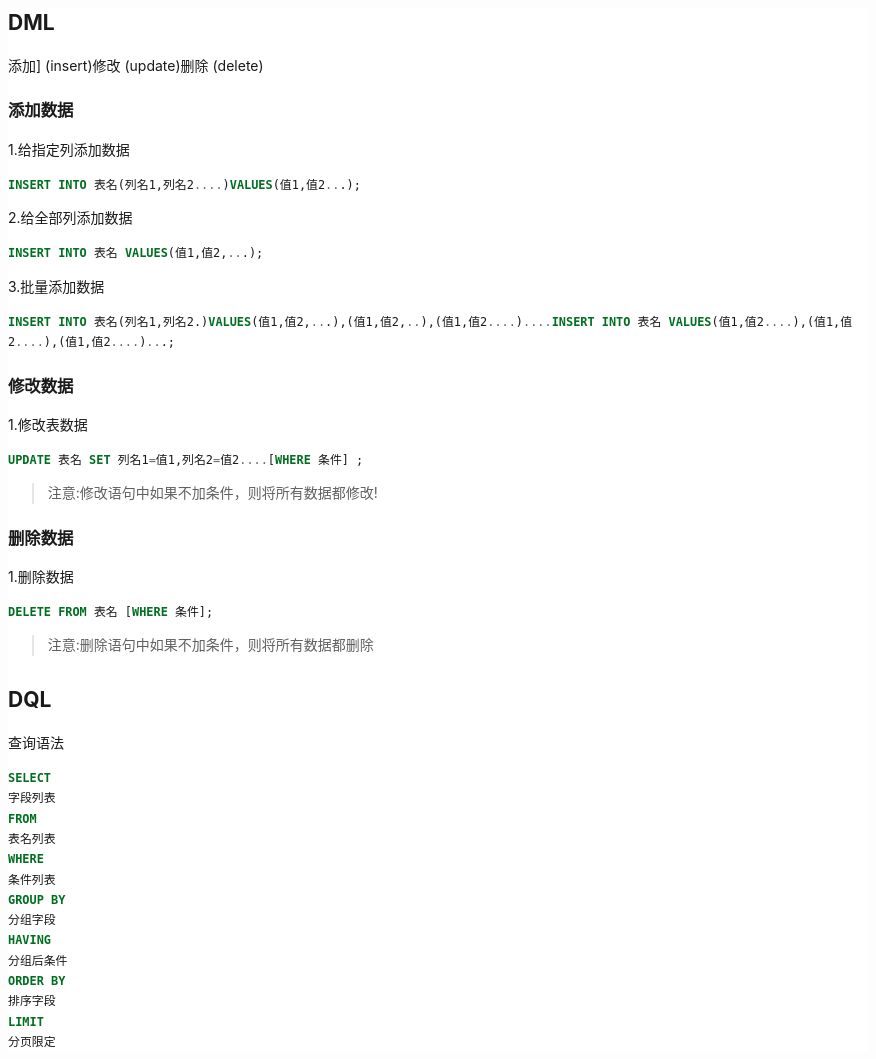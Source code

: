 ## DML

添加] (insert)修改 (update)删除 (delete)

### 添加数据

1.给指定列添加数据

```sql
INSERT INTO 表名(列名1,列名2....)VALUES(值1,值2...);
```

2.给全部列添加数据

```sql
INSERT INTO 表名 VALUES(值1,值2,...);
```

3.批量添加数据

```sql
INSERT INTO 表名(列名1,列名2.)VALUES(值1,值2,...),(值1,值2,..),(值1,值2....)....INSERT INTO 表名 VALUES(值1,值2....),(值1,值2....),(值1,值2....)...;
```

### 修改数据

1.修改表数据

```sql
UPDATE 表名 SET 列名1=值1,列名2=值2....[WHERE 条件] ;
```

> 注意:修改语句中如果不加条件，则将所有数据都修改!

### 删除数据

1.删除数据

```sql
DELETE FROM 表名 [WHERE 条件];
```

> 注意:删除语句中如果不加条件，则将所有数据都删除

## DQL

查询语法

```sql
SELECT
字段列表
FROM
表名列表
WHERE
条件列表
GROUP BY
分组字段
HAVING
分组后条件
ORDER BY
排序字段
LIMIT
分页限定
```
